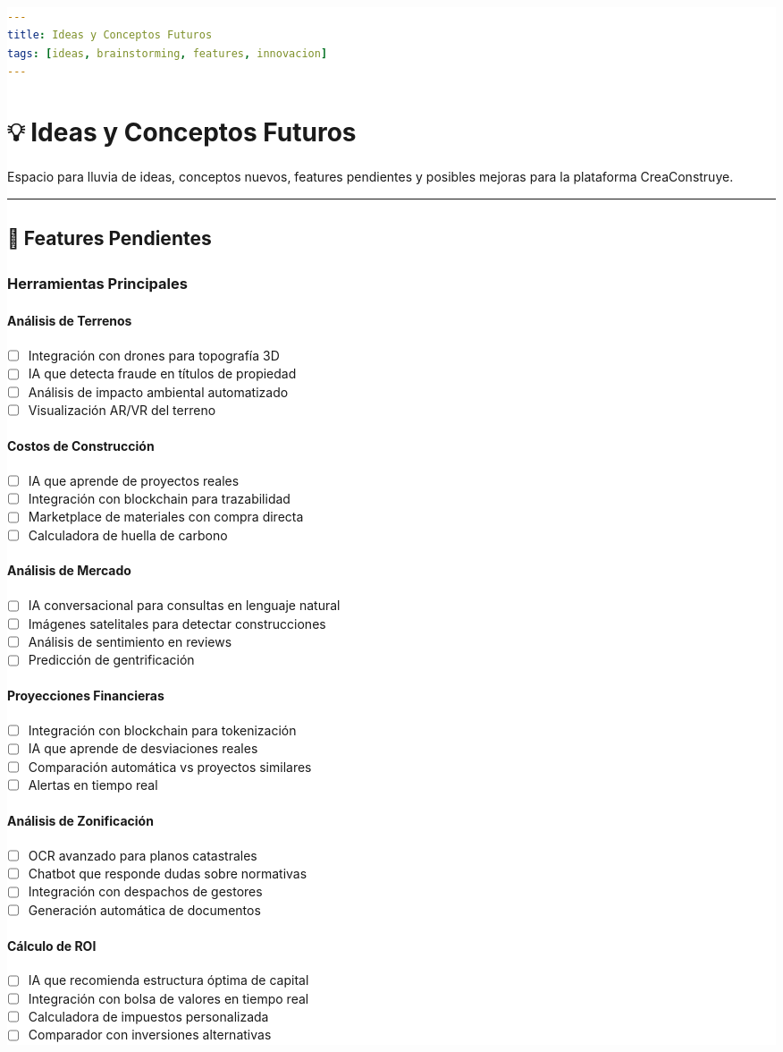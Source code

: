 ```yaml
---
title: Ideas y Conceptos Futuros
tags: [ideas, brainstorming, features, innovacion]
---
```


# 💡 Ideas y Conceptos Futuros

Espacio para lluvia de ideas, conceptos nuevos, features pendientes y posibles mejoras para la plataforma CreaConstruye.

---

## 🚀 Features Pendientes

### Herramientas Principales

#### Análisis de Terrenos
- [ ] Integración con drones para topografía 3D
- [ ] IA que detecta fraude en títulos de propiedad
- [ ] Análisis de impacto ambiental automatizado
- [ ] Visualización AR/VR del terreno

#### Costos de Construcción
- [ ] IA que aprende de proyectos reales
- [ ] Integración con blockchain para trazabilidad
- [ ] Marketplace de materiales con compra directa
- [ ] Calculadora de huella de carbono

#### Análisis de Mercado
- [ ] IA conversacional para consultas en lenguaje natural
- [ ] Imágenes satelitales para detectar construcciones
- [ ] Análisis de sentimiento en reviews
- [ ] Predicción de gentrificación

#### Proyecciones Financieras
- [ ] Integración con blockchain para tokenización
- [ ] IA que aprende de desviaciones reales
- [ ] Comparación automática vs proyectos similares
- [ ] Alertas en tiempo real

#### Análisis de Zonificación
- [ ] OCR avanzado para planos catastrales
- [ ] Chatbot que responde dudas sobre normativas
- [ ] Integración con despachos de gestores
- [ ] Generación automática de documentos

#### Cálculo de ROI
- [ ] IA que recomienda estructura óptima de capital
- [ ] Integración con bolsa de valores en tiempo real
- [ ] Calculadora de impuestos personalizada
- [ ] Comparador con inversiones alternativas
